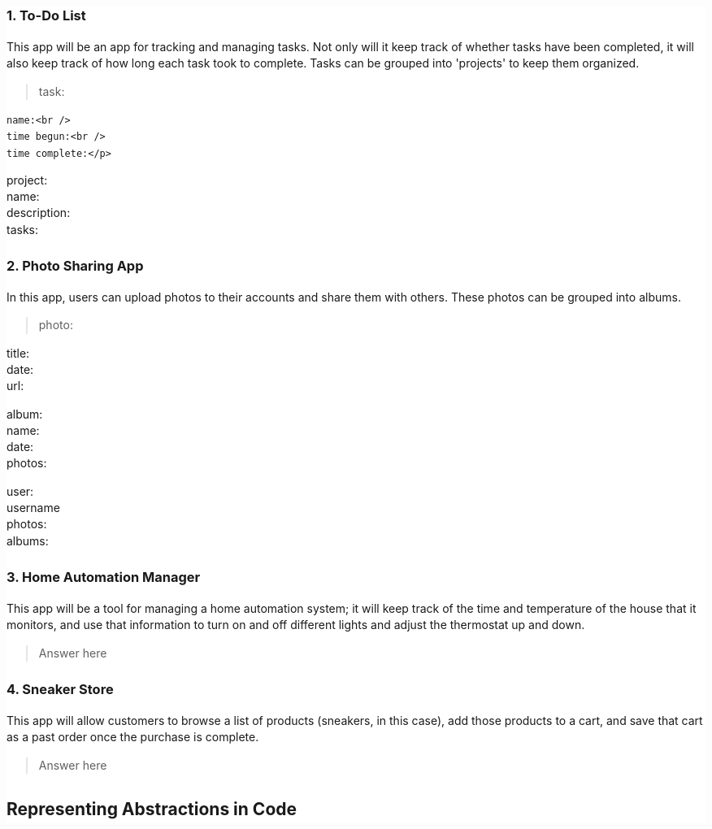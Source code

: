 ### 1. To-Do List

This app will be an app for tracking and managing tasks. Not only will it keep
track of whether tasks have been completed, it will also keep track of
how long each task took to complete. Tasks can be grouped into 'projects' to
keep them organized.

> <p>task:<br />
    name:<br />
    time begun:<br />
    time complete:</p>
  <p>project:<br />
    name:<br />
    description:<br />
    tasks:</p>

### 2. Photo Sharing App

In this app, users can upload photos to their accounts and share them with others. These photos can be grouped into albums.

> <p>photo:<br />
title:<br />
date:<br />
url:</p>
<p>album:<br />
name:<br />
date:<br />
photos:</p>
<p>user:<br />
username<br />
photos:<br />
albums:</p>

### 3. Home Automation Manager

This app will be a tool for managing a home automation system; it will keep
track of the time and temperature of the house that it monitors, and use that
information to turn on and off different lights and adjust the thermostat up
and down.

> Answer here

### 4. Sneaker Store

This app will allow customers to browse a list of products (sneakers, in this
case), add those products to a cart, and save that cart as a past order once the
purchase is complete.

> Answer here

## Representing Abstractions in Code
